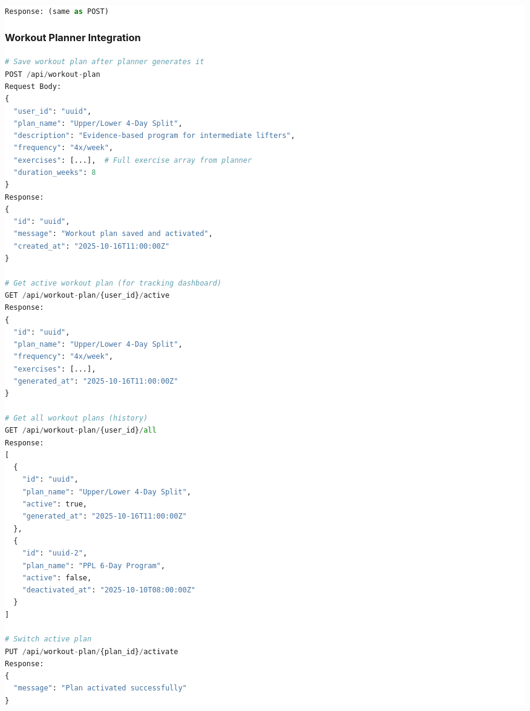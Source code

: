 ```python
Response: (same as POST)
```

### Workout Planner Integration

```python
# Save workout plan after planner generates it
POST /api/workout-plan
Request Body:
{
  "user_id": "uuid",
  "plan_name": "Upper/Lower 4-Day Split",
  "description": "Evidence-based program for intermediate lifters",
  "frequency": "4x/week",
  "exercises": [...],  # Full exercise array from planner
  "duration_weeks": 8
}
Response:
{
  "id": "uuid",
  "message": "Workout plan saved and activated",
  "created_at": "2025-10-16T11:00:00Z"
}

# Get active workout plan (for tracking dashboard)
GET /api/workout-plan/{user_id}/active
Response:
{
  "id": "uuid",
  "plan_name": "Upper/Lower 4-Day Split",
  "frequency": "4x/week",
  "exercises": [...],
  "generated_at": "2025-10-16T11:00:00Z"
}

# Get all workout plans (history)
GET /api/workout-plan/{user_id}/all
Response:
[
  {
    "id": "uuid",
    "plan_name": "Upper/Lower 4-Day Split",
    "active": true,
    "generated_at": "2025-10-16T11:00:00Z"
  },
  {
    "id": "uuid-2",
    "plan_name": "PPL 6-Day Program",
    "active": false,
    "deactivated_at": "2025-10-10T08:00:00Z"
  }
]

# Switch active plan
PUT /api/workout-plan/{plan_id}/activate
Response:
{
  "message": "Plan activated successfully"
}
```

